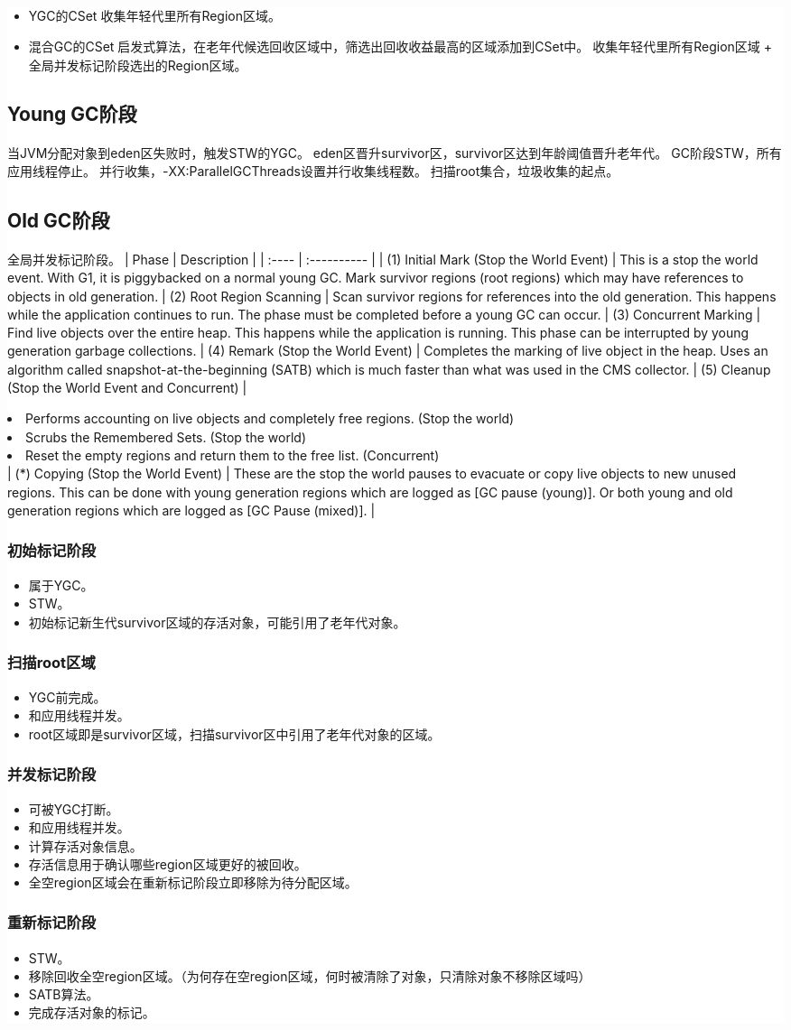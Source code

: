 - YGC的CSet
收集年轻代里所有Region区域。

- 混合GC的CSet
启发式算法，在老年代候选回收区域中，筛选出回收收益最高的区域添加到CSet中。
收集年轻代里所有Region区域 + 全局并发标记阶段选出的Region区域。

## Young GC阶段
当JVM分配对象到eden区失败时，触发STW的YGC。
eden区晋升survivor区，survivor区达到年龄阈值晋升老年代。
GC阶段STW，所有应用线程停止。
并行收集，-XX:ParallelGCThreads设置并行收集线程数。
扫描root集合，垃圾收集的起点。


## Old GC阶段
全局并发标记阶段。
| Phase	| Description |
| :---- | :---------- |
| (1) Initial Mark (Stop the World Event)	| This is a stop the world event. With G1, it is piggybacked on a normal young GC. Mark survivor regions (root regions) which may have references to objects in old generation.
| (2) Root Region Scanning	| Scan survivor regions for references into the old generation. This happens while the application continues to run. The phase must be completed before a young GC can occur.
| (3) Concurrent Marking	| Find live objects over the entire heap. This happens while the application is running. This phase can be interrupted by young generation garbage collections.
| (4) Remark (Stop the World Event)	| Completes the marking of live object in the heap. Uses an algorithm called snapshot-at-the-beginning (SATB) which is much faster than what was used in the CMS collector.
| (5) Cleanup (Stop the World Event and Concurrent)	| <li>Performs accounting on live objects and completely free regions. (Stop the world) </li><li>Scrubs the Remembered Sets. (Stop the world)</li><li>Reset the empty regions and return them to the free list. (Concurrent)</li>
| (*) Copying (Stop the World Event)	| These are the stop the world pauses to evacuate or copy live objects to new unused regions. This can be done with young generation regions which are logged as [GC pause (young)]. Or both young and old generation regions which are logged as [GC Pause (mixed)]. |

### 初始标记阶段
- 属于YGC。
- STW。
- 初始标记新生代survivor区域的存活对象，可能引用了老年代对象。

### 扫描root区域
- YGC前完成。
- 和应用线程并发。
- root区域即是survivor区域，扫描survivor区中引用了老年代对象的区域。

### 并发标记阶段
- 可被YGC打断。
- 和应用线程并发。
- 计算存活对象信息。
- 存活信息用于确认哪些region区域更好的被回收。
- 全空region区域会在重新标记阶段立即移除为待分配区域。

### 重新标记阶段
- STW。
- 移除回收全空region区域。（为何存在空region区域，何时被清除了对象，只清除对象不移除区域吗）
- SATB算法。
- 完成存活对象的标记。
